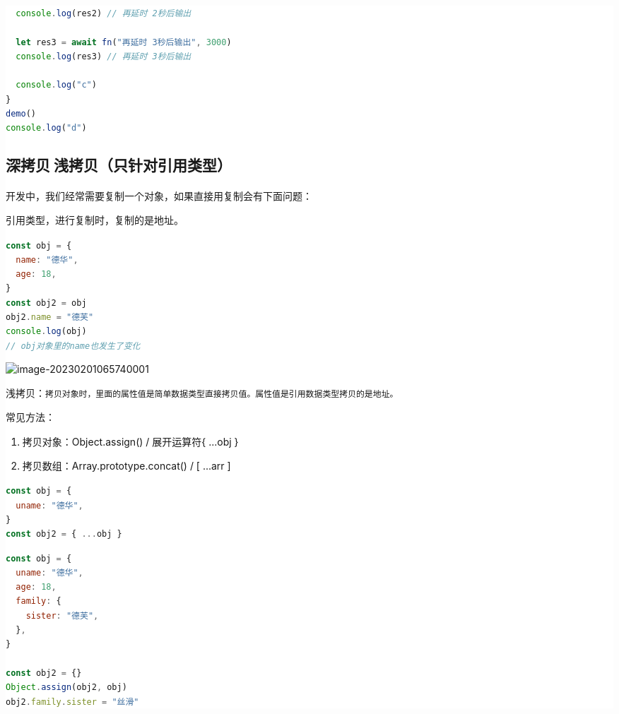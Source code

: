 ```js
  console.log(res2) // 再延时 2秒后输出

  let res3 = await fn("再延时 3秒后输出", 3000)
  console.log(res3) // 再延时 3秒后输出

  console.log("c")
}
demo()
console.log("d")
```

## 深拷贝 浅拷贝（只针对引用类型）

开发中，我们经常需要复制一个对象，如果直接用复制会有下面问题：

引用类型，进行复制时，复制的是地址。

```js
const obj = {
  name: "德华",
  age: 18,
}
const obj2 = obj
obj2.name = "德芙"
console.log(obj)
// obj对象里的name也发生了变化
```

![image-20230201065740001](../复盘/images/image-20230201065740001-5205862.png)

浅拷贝：`拷贝对象时，里面的属性值是简单数据类型直接拷贝值。属性值是引用数据类型拷贝的是地址。`

常见方法：

1. 拷贝对象：Object.assign() / 展开运算符{ ...obj }

2. 拷贝数组：Array.prototype.concat() / [ ...arr ]

```jsx
const obj = {
  uname: "德华",
}
const obj2 = { ...obj }
```

```js
const obj = {
  uname: "德华",
  age: 18,
  family: {
    sister: "德芙",
  },
}

const obj2 = {}
Object.assign(obj2, obj)
obj2.family.sister = "丝滑"
```
